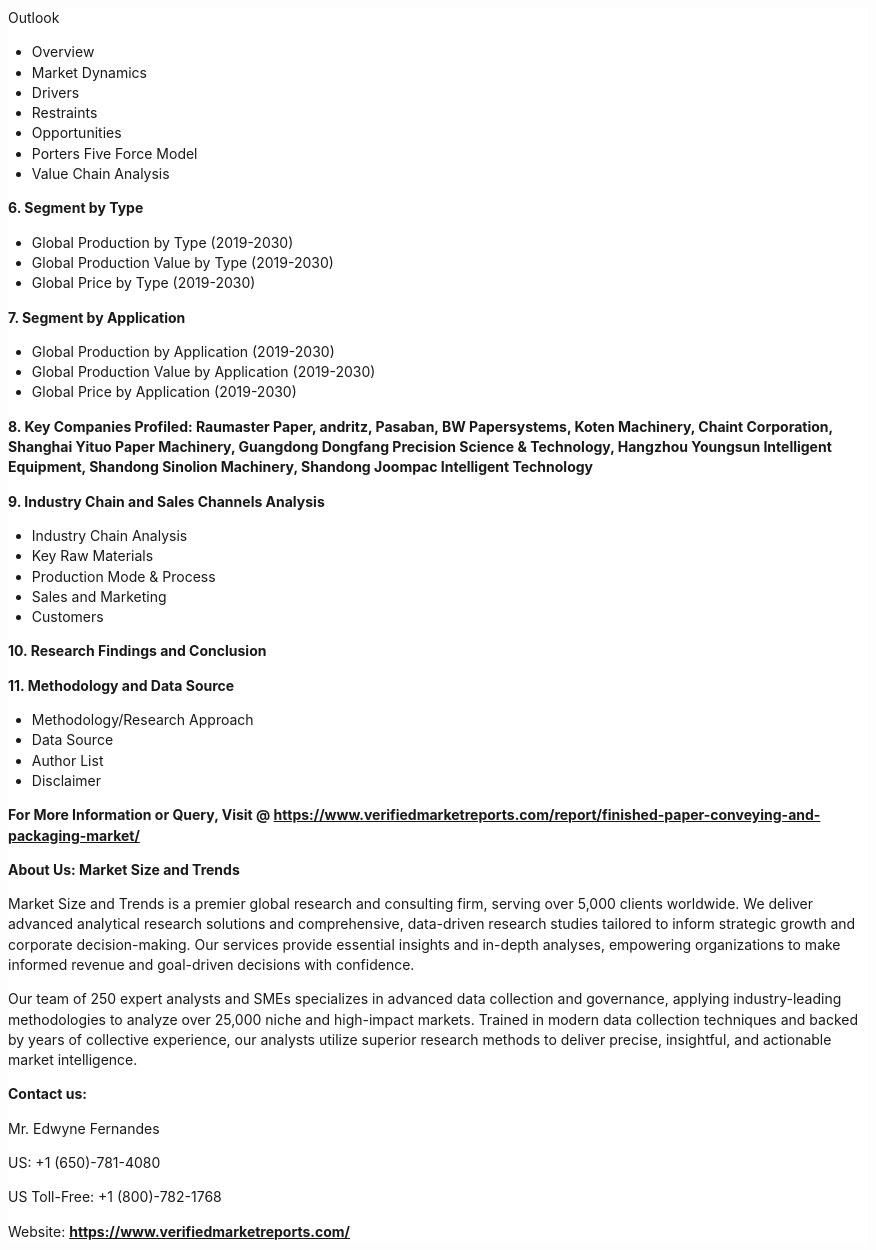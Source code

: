 Outlook</strong></p><ul><li>Overview</li><li>Market Dynamics</li><li>Drivers</li><li>Restraints</li><li>Opportunities</li><li>Porters Five Force Model</li><li>Value Chain Analysis&nbsp;</li></ul><p><strong>6. Segment by Type</strong></p><ul><li>Global Production by Type (2019-2030)</li><li>Global Production Value by Type (2019-2030)</li><li>Global Price by Type (2019-2030)</li></ul><p><strong>7. Segment by Application</strong></p><ul><li>Global Production by Application (2019-2030)</li><li>Global Production Value by Application (2019-2030)</li><li>Global Price by Application (2019-2030)</li></ul><p><strong>8. Key Companies Profiled: Raumaster Paper, andritz, Pasaban, BW Papersystems, Koten Machinery, Chaint Corporation, Shanghai Yituo Paper Machinery, Guangdong Dongfang Precision Science & Technology, Hangzhou Youngsun Intelligent Equipment, Shandong Sinolion Machinery, Shandong Joompac Intelligent Technology</strong></p><p><strong>9. Industry Chain and Sales Channels Analysis</strong></p><ul><li>Industry Chain Analysis</li><li>Key Raw Materials</li><li>Production Mode &amp; Process</li><li>Sales and Marketing</li><li>Customers</li></ul><p><strong>10. Research Findings and Conclusion</strong></p><p><strong>11. Methodology and Data Source</strong></p><ul><li>Methodology/Research Approach</li><li>Data Source</li><li>Author List</li><li>Disclaimer</li></ul></p><p><strong>For More Information or Query, Visit @ <a href="https://www.verifiedmarketreports.com/report/finished-paper-conveying-and-packaging-market/">https://www.verifiedmarketreports.com/report/finished-paper-conveying-and-packaging-market/</a></strong></p><p><strong>About Us: Market Size and Trends</strong></p><p>Market Size and Trends is a premier global research and consulting firm, serving over 5,000 clients worldwide. We deliver advanced analytical research solutions and comprehensive, data-driven research studies tailored to inform strategic growth and corporate decision-making. Our services provide essential insights and in-depth analyses, empowering organizations to make informed revenue and goal-driven decisions with confidence.</p><p>Our team of 250 expert analysts and SMEs specializes in advanced data collection and governance, applying industry-leading methodologies to analyze over 25,000 niche and high-impact markets. Trained in modern data collection techniques and backed by years of collective experience, our analysts utilize superior research methods to deliver precise, insightful, and actionable market intelligence.</p><p><strong>Contact us:</strong></p><p>Mr. Edwyne Fernandes</p><p>US: +1 (650)-781-4080</p><p>US Toll-Free: +1 (800)-782-1768</p><p>Website: <strong><a href="https://www.verifiedmarketreports.com/">https://www.verifiedmarketreports.com/</a></strong></p>
